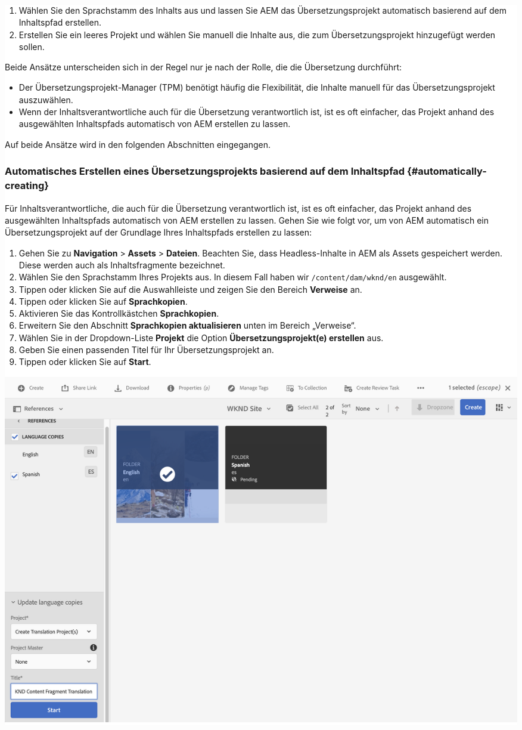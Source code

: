 1. Wählen Sie den Sprachstamm des Inhalts aus und lassen Sie AEM das Übersetzungsprojekt automatisch basierend auf dem Inhaltspfad erstellen.
1. Erstellen Sie ein leeres Projekt und wählen Sie manuell die Inhalte aus, die zum Übersetzungsprojekt hinzugefügt werden sollen.

Beide Ansätze unterscheiden sich in der Regel nur je nach der Rolle, die die Übersetzung durchführt:

* Der Übersetzungsprojekt-Manager (TPM) benötigt häufig die Flexibilität, die Inhalte manuell für das Übersetzungsprojekt auszuwählen.
* Wenn der Inhaltsverantwortliche auch für die Übersetzung verantwortlich ist, ist es oft einfacher, das Projekt anhand des ausgewählten Inhaltspfads automatisch von AEM erstellen zu lassen.

Auf beide Ansätze wird in den folgenden Abschnitten eingegangen.

### Automatisches Erstellen eines Übersetzungsprojekts basierend auf dem Inhaltspfad {#automatically-creating}

Für Inhaltsverantwortliche, die auch für die Übersetzung verantwortlich ist, ist es oft einfacher, das Projekt anhand des ausgewählten Inhaltspfads automatisch von AEM erstellen zu lassen. Gehen Sie wie folgt vor, um von AEM automatisch ein Übersetzungsprojekt auf der Grundlage Ihres Inhaltspfads erstellen zu lassen:

1. Gehen Sie zu **Navigation** > **Assets** > **Dateien**. Beachten Sie, dass Headless-Inhalte in AEM als Assets gespeichert werden. Diese werden auch als Inhaltsfragmente bezeichnet.
1. Wählen Sie den Sprachstamm Ihres Projekts aus. In diesem Fall haben wir `/content/dam/wknd/en` ausgewählt.
1. Tippen oder klicken Sie auf die Auswahlleiste und zeigen Sie den Bereich **Verweise** an.
1. Tippen oder klicken Sie auf **Sprachkopien**.
1. Aktivieren Sie das Kontrollkästchen **Sprachkopien**.
1. Erweitern Sie den Abschnitt **Sprachkopien aktualisieren** unten im Bereich „Verweise“.
1. Wählen Sie in der Dropdown-Liste **Projekt** die Option **Übersetzungsprojekt(e) erstellen** aus.
1. Geben Sie einen passenden Titel für Ihr Übersetzungsprojekt an.
1. Tippen oder klicken Sie auf **Start**.

![Erstellen eines Übersetzungsprojekts](assets/create-translation-project.png)